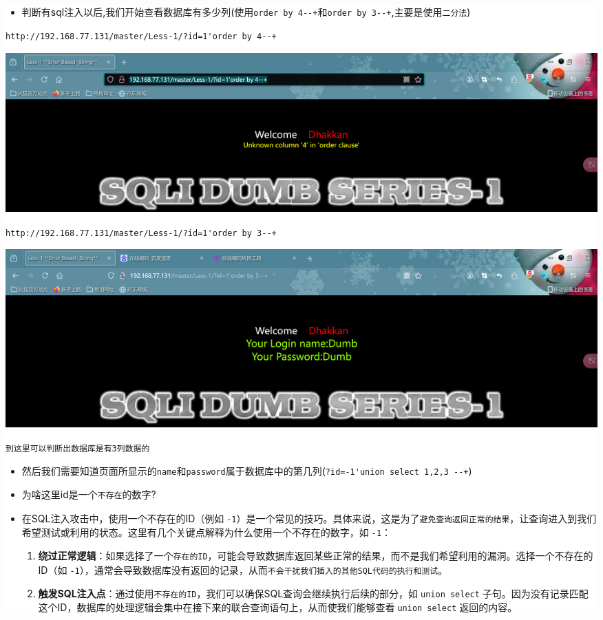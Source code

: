 - 判断有sql注入以后,我们开始查看数据库有多少列(使用``order by 4--+``和``order by 3--+``,主要是使用``二分法``)

```http
http://192.168.77.131/master/Less-1/?id=1'order by 4--+
```

![image-20240819183029473](./assets/image-20240819183029473.png)

```http
http://192.168.77.131/master/Less-1/?id=1'order by 3--+
```

![image-20240819183302891](./assets/image-20240819183302891.png)

```
到这里可以判断出数据库是有3列数据的
```

- 然后我们需要知道页面所显示的``name``和``password``属于数据库中的第几列(``?id=-1'union select 1,2,3 --+``)

- 为啥这里id是一个``不存在``的数字?

- 在SQL注入攻击中，使用一个不存在的ID（例如 `-1`）是一个常见的技巧。具体来说，这是为了``避免查询返回正常的结果``，让查询进入到我们希望测试或利用的状态。这里有几个关键点解释为什么使用一个不存在的数字，如 `-1`：

  1. **绕过正常逻辑**：如果选择了一个``存在的ID``，可能会导致数据库返回某些正常的结果，而不是我们希望利用的漏洞。选择一个不存在的ID（如 `-1`），通常会导致数据库没有返回的记录，从而``不会干扰我们插入的其他SQL代码的执行和测试``。

  2. **触发SQL注入点**：通过使用``不存在的ID``，我们可以确保SQL查询会继续执行后续的部分，如 `union select` 子句。因为没有记录匹配这个ID，数据库的处理逻辑会集中在接下来的联合查询语句上，从而使我们能够查看 `union select` 返回的内容。
